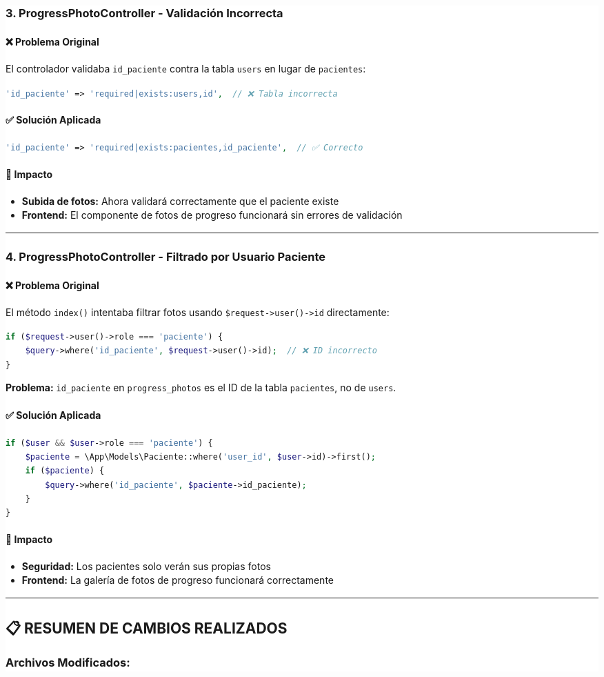 
### 3. **ProgressPhotoController - Validación Incorrecta**

#### ❌ Problema Original
El controlador validaba `id_paciente` contra la tabla `users` en lugar de `pacientes`:

```php
'id_paciente' => 'required|exists:users,id',  // ❌ Tabla incorrecta
```

#### ✅ Solución Aplicada
```php
'id_paciente' => 'required|exists:pacientes,id_paciente',  // ✅ Correcto
```

#### 🔧 Impacto
- **Subida de fotos:** Ahora validará correctamente que el paciente existe
- **Frontend:** El componente de fotos de progreso funcionará sin errores de validación

---

### 4. **ProgressPhotoController - Filtrado por Usuario Paciente**

#### ❌ Problema Original
El método `index()` intentaba filtrar fotos usando `$request->user()->id` directamente:

```php
if ($request->user()->role === 'paciente') {
    $query->where('id_paciente', $request->user()->id);  // ❌ ID incorrecto
}
```

**Problema:** `id_paciente` en `progress_photos` es el ID de la tabla `pacientes`, no de `users`.

#### ✅ Solución Aplicada
```php
if ($user && $user->role === 'paciente') {
    $paciente = \App\Models\Paciente::where('user_id', $user->id)->first();
    if ($paciente) {
        $query->where('id_paciente', $paciente->id_paciente);
    }
}
```

#### 🔧 Impacto
- **Seguridad:** Los pacientes solo verán sus propias fotos
- **Frontend:** La galería de fotos de progreso funcionará correctamente

---

## 📋 RESUMEN DE CAMBIOS REALIZADOS

### Archivos Modificados:
